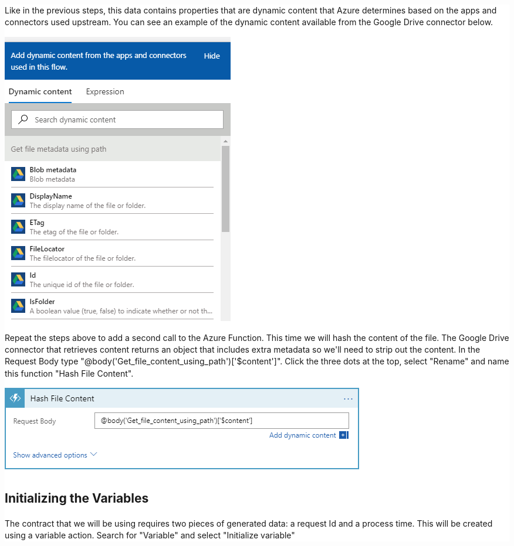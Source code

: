 Like in the previous steps, this data contains properties that are dynamic content that Azure determines based on the apps and connectors used upstream.  You can see an example of the dynamic content available from the Google Drive connector below.

![Dynamic Google Drive Connector Values](./media/hashmetadata4.png)

Repeat the steps above to add a second call to the Azure Function.  This time we will hash the content of the file. The Google Drive connector that retrieves content returns an object that includes extra metadata so we'll need to strip out the content. In the Request Body type "@body('Get_file_content_using_path')['$content']". Click the three dots at the top, select "Rename" and name this function "Hash File Content".

![hashContent](./media/hashContent.png)

## Initializing the Variables

The contract that we will be using requires two pieces of generated data: a request Id and a process time. This will be created using a variable action. Search for "Variable" and select "Initialize variable"
